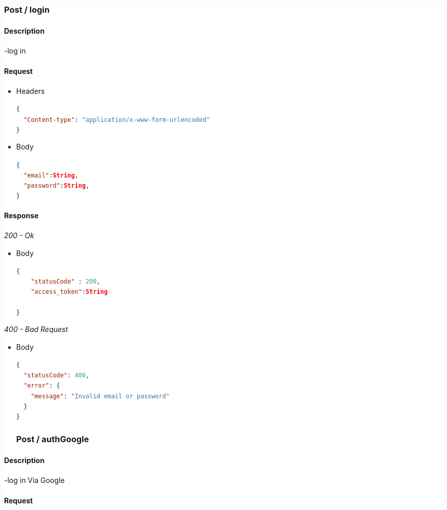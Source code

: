 ### Post / login

#### Description

-log in

#### Request

- Headers
  ```json
  {
    "Content-type": "application/x-www-form-urlencoded"
  }
  ```
- Body
  ```json
  {
    "email":String,
    "password":String,
  }
  ```

#### Response

_200 - Ok_

- Body

  ```json
  {
      "statusCode" : 200,
      "access_token":String

  }
  ```

_400 - Bad Request_

- Body

  ```json
  {
    "statusCode": 400,
    "error": {
      "message": "Invalid email or password"
    }
  }
  ```

  ### Post / authGoogle

#### Description

-log in Via Google

#### Request

